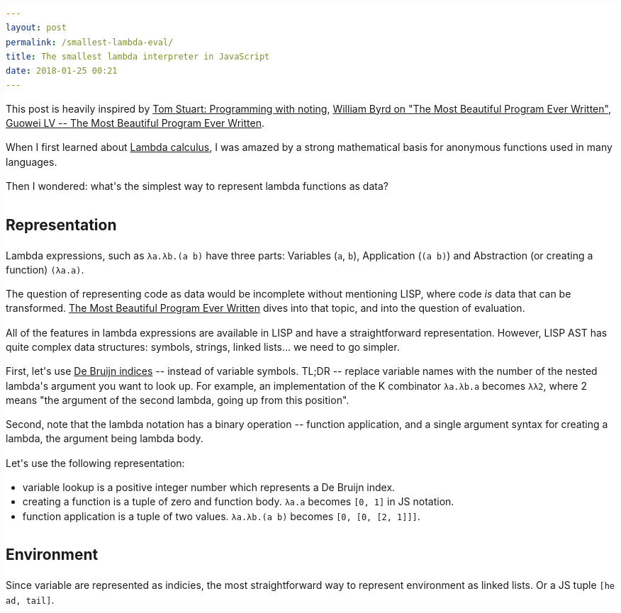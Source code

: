 ```yaml
---
layout: post
permalink: /smallest-lambda-eval/
title: The smallest lambda interpreter in JavaScript
date: 2018-01-25 00:21
---
```


This post is heavily inspired by
[Tom Stuart: Programming with noting][1],
[William Byrd on "The Most Beautiful Program Ever Written"][2],
[Guowei LV -- The Most Beautiful Program Ever Written][3].

When I first learned about [Lambda calculus][4], I was amazed by a strong mathematical basis for anonymous functions used in many languages.

Then I wondered: what's the simplest way to represent lambda functions as data?



## Representation

Lambda expressions, such as `λa.λb.(a b)` have three parts: Variables (`a`, `b`), Application (`(a b)`) and Abstraction (or creating a function) `(λa.a)`.

The question of representing code as data would be incomplete without mentioning LISP, where code *is* data that can be transformed.
[The Most Beautiful Program Ever Written][3] dives into that topic, and into the question of evaluation.

All of the features in lambda expressions are available in LISP and have a straightforward representation.
However, LISP AST has quite complex data structures: symbols, strings, linked lists... we need to go simpler.

First, let's use [De Bruijn indices][5] -- instead of variable symbols.
TL;DR -- replace variable names with the number of the nested lambda's argument you want to look up.
For example, an implementation of the K combinator `λa.λb.a` becomes `λλ2`, where 2 means "the argument of the second lambda, going up from this position".

Second, note that the lambda notation has a binary operation -- function application, and a single argument syntax for creating a lambda, the argument being lambda body.

Let's use the following representation:

- variable lookup is a positive integer number which represents a De Bruijn index.
- creating a function is a tuple of zero and function body. `λa.a` becomes `[0, 1]` in JS notation.
- function application is a tuple of two values. `λa.λb.(a b)` becomes `[0, [0, [2, 1]]]`.

## Environment

Since variable are represented as indicies, the most straightforward way to represent environment as linked lists. Or a JS tuple `[head, tail]`.


[1]: https://codon.com/programming-with-nothing
[2]: https://www.youtube.com/watch?v=OyfBQmvr2Hc
[3]: https://www.lvguowei.me/post/the-most-beautiful-program-ever-written/
[4]: https://en.wikipedia.org/wiki/Lambda_calculus
[5]: https://en.wikipedia.org/wiki/De_Bruijn_index
[6]: https://en.wikipedia.org/wiki/Iota_and_Jot